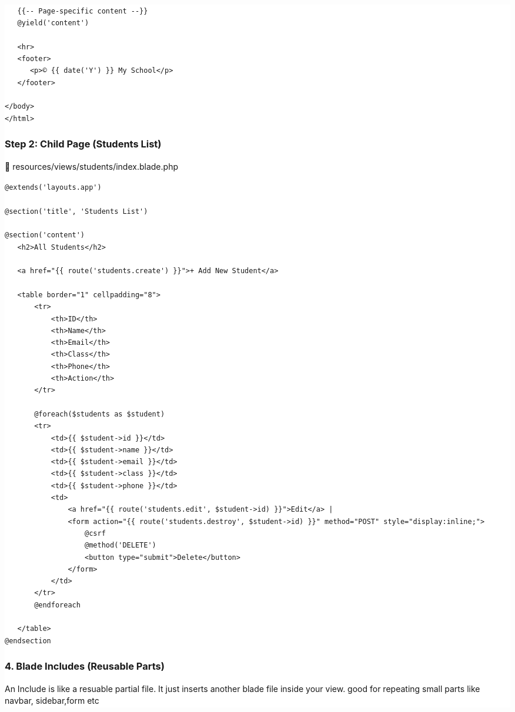 ```
   {{-- Page-specific content --}}
   @yield('content')

   <hr>
   <footer>
      <p>© {{ date('Y') }} My School</p>
   </footer>

</body>
</html>
```
### Step 2: Child Page (Students List)

📂 resources/views/students/index.blade.php
```
@extends('layouts.app')

@section('title', 'Students List')

@section('content')
   <h2>All Students</h2>

   <a href="{{ route('students.create') }}">+ Add New Student</a>

   <table border="1" cellpadding="8">
       <tr>
           <th>ID</th>
           <th>Name</th>
           <th>Email</th>
           <th>Class</th>
           <th>Phone</th>
           <th>Action</th>
       </tr>

       @foreach($students as $student)
       <tr>
           <td>{{ $student->id }}</td>
           <td>{{ $student->name }}</td>
           <td>{{ $student->email }}</td>
           <td>{{ $student->class }}</td>
           <td>{{ $student->phone }}</td>
           <td>
               <a href="{{ route('students.edit', $student->id) }}">Edit</a> |
               <form action="{{ route('students.destroy', $student->id) }}" method="POST" style="display:inline;">
                   @csrf
                   @method('DELETE')
                   <button type="submit">Delete</button>
               </form>
           </td>
       </tr>
       @endforeach

   </table>
@endsection
```
### 4. Blade Includes (Reusable Parts)
An Include is like a resuable partial file. It just inserts another blade file inside your view. good for repeating small parts like navbar, sidebar,form etc

